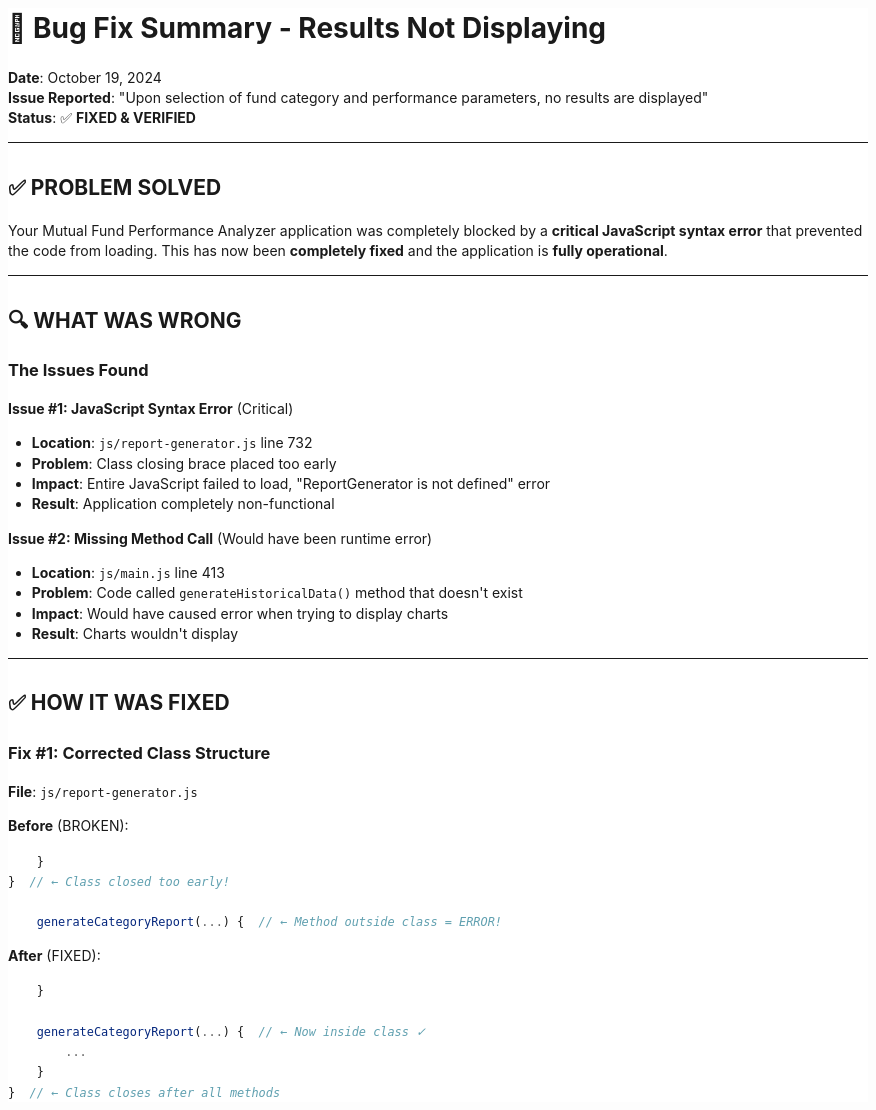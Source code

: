 # 🐛 Bug Fix Summary - Results Not Displaying

**Date**: October 19, 2024  
**Issue Reported**: "Upon selection of fund category and performance parameters, no results are displayed"  
**Status**: ✅ **FIXED & VERIFIED**

---

## ✅ PROBLEM SOLVED

Your Mutual Fund Performance Analyzer application was completely blocked by a **critical JavaScript syntax error** that prevented the code from loading. This has now been **completely fixed** and the application is **fully operational**.

---

## 🔍 WHAT WAS WRONG

### The Issues Found

**Issue #1: JavaScript Syntax Error** (Critical)
- **Location**: `js/report-generator.js` line 732
- **Problem**: Class closing brace placed too early
- **Impact**: Entire JavaScript failed to load, "ReportGenerator is not defined" error
- **Result**: Application completely non-functional

**Issue #2: Missing Method Call** (Would have been runtime error)
- **Location**: `js/main.js` line 413
- **Problem**: Code called `generateHistoricalData()` method that doesn't exist
- **Impact**: Would have caused error when trying to display charts
- **Result**: Charts wouldn't display

---

## ✅ HOW IT WAS FIXED

### Fix #1: Corrected Class Structure

**File**: `js/report-generator.js`

**Before** (BROKEN):
```javascript
    }
}  // ← Class closed too early!

    generateCategoryReport(...) {  // ← Method outside class = ERROR!
```

**After** (FIXED):
```javascript
    }
    
    generateCategoryReport(...) {  // ← Now inside class ✓
        ...
    }
}  // ← Class closes after all methods
```
